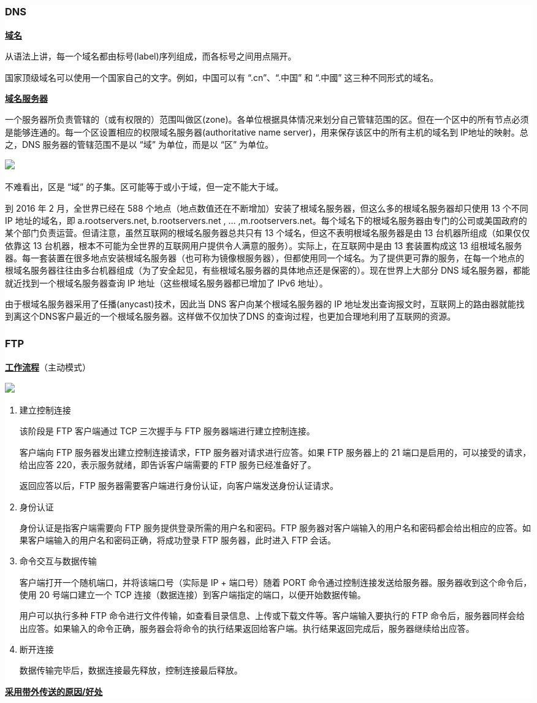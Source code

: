 ### DNS

**<u>域名</u>**

从语法上讲，每一个域名都由标号(label)序列组成，而各标号之间用点隔开。

国家顶级域名可以使用一个国家自己的文字。例如，中国可以有 “.cn”、“.中国” 和 “.中國” 这三种不同形式的域名。

**<u>域名服务器</u>**

一个服务器所负责管辖的（或有权限的）范围叫做区(zone)。各单位根据具体情况来划分自己管辖范围的区。但在一个区中的所有节点必须是能够连通的。每一个区设置相应的权限域名服务器(authoritative name server)，用来保存该区中的所有主机的域名到 IP地址的映射。总之，DNS 服务器的管辖范围不是以 “域” 为单位，而是以 “区” 为单位。

<div align=left><img src="https://pic-zerooo.oss-cn-beijing.aliyuncs.com/ungee/image-20241112220845973.png" width="600px"/></dev>

不难看出，区是 “域” 的子集。区可能等于或小于域，但一定不能大于域。

到 2016 年 2 月，全世界已经在 588 个地点（地点数值还在不断增加）安装了根域名服务器，但这么多的根域名服务器却只使用 13 个不同 IP 地址的域名，即 a.rootservers.net, b.rootservers.net , … ,m.rootservers.net。每个域名下的根域名服务器由专门的公司或美国政府的某个部门负责运营。但请注意，虽然互联网的根域名服务器总共只有 13 个域名，但这不表明根域名服务器是由 13 台机器所组成（如果仅仅依靠这 13 台机器，根本不可能为全世界的互联网用户提供令人满意的服务）。实际上，在互联网中是由 13 套装置构成这 13 组根域名服务器。每一套装置在很多地点安装根域名服务器（也可称为镜像根服务器），但都使用同一个域名。为了提供更可靠的服务，在每一个地点的根域名服务器往往由多台机器组成（为了安全起见，有些根域名服务器的具体地点还是保密的）。现在世界上大部分 DNS 域名服务器，都能就近找到一个根域名服务器查询 IP 地址（这些根域名服务器都已增加了 IPv6 地址）。

由于根域名服务器采用了任播(anycast)技术，因此当 DNS 客户向某个根域名服务器的 IP 地址发出查询报文时，互联网上的路由器就能找到离这个DNS客户最近的一个根域名服务器。这样做不仅加快了DNS 的查询过程，也更加合理地利用了互联网的资源。

### FTP

<u>**工作流程**</u>（主动模式）

<div align=left><img src="https://pic-zerooo.oss-cn-beijing.aliyuncs.com/ungee/6-19111215063rfdfrfr924.png" width="420px"/></dev>

1. 建立控制连接

   该阶段是 FTP 客户端通过 TCP 三次握手与 FTP 服务器端进行建立控制连接。

   客户端向 FTP 服务器发出建立控制连接请求，FTP 服务器对请求进行应答。如果 FTP 服务器上的 21 端口是启用的，可以接受的请求，给出应答 220，表示服务就绪，即告诉客户端需要的 FTP 服务已经准备好了。

   返回应答以后，FTP 服务器需要客户端进行身份认证，向客户端发送身份认证请求。

2. 身份认证

   身份认证是指客户端需要向 FTP 服务提供登录所需的用户名和密码。FTP 服务器对客户端输入的用户名和密码都会给出相应的应答。如果客户端输入的用户名和密码正确，将成功登录 FTP 服务器，此时进入 FTP 会话。

3. 命令交互与数据传输

   客户端打开一个随机端口，并将该端口号（实际是 IP + 端口号）随着 PORT 命令通过控制连接发送给服务器。服务器收到这个命令后，使用 20 号端口建立一个 TCP 连接（数据连接）到客户端指定的端口，以便开始数据传输。

   用户可以执行多种 FTP 命令进行文件传输，如查看目录信息、上传或下载文件等。客户端输入要执行的 FTP 命令后，服务器同样会给出应答。如果输入的命令正确，服务器会将命令的执行结果返回给客户端。执行结果返回完成后，服务器继续给出应答。

4. 断开连接

   数据传输完毕后，数据连接最先释放，控制连接最后释放。

**<u>采用带外传送的原因/好处</u>**
